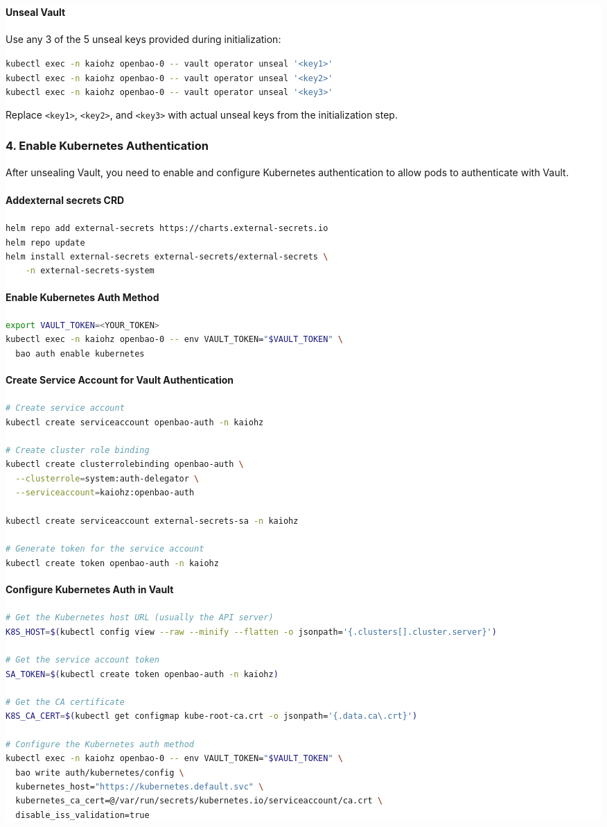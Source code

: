 #### Unseal Vault
Use any 3 of the 5 unseal keys provided during initialization:

```bash
kubectl exec -n kaiohz openbao-0 -- vault operator unseal '<key1>'
kubectl exec -n kaiohz openbao-0 -- vault operator unseal '<key2>'
kubectl exec -n kaiohz openbao-0 -- vault operator unseal '<key3>'
```

Replace `<key1>`, `<key2>`, and `<key3>` with actual unseal keys from the initialization step.

### 4. Enable Kubernetes Authentication

After unsealing Vault, you need to enable and configure Kubernetes authentication to allow pods to authenticate with Vault.

#### Addexternal secrets CRD

```bash
helm repo add external-secrets https://charts.external-secrets.io
helm repo update
helm install external-secrets external-secrets/external-secrets \
    -n external-secrets-system
```

#### Enable Kubernetes Auth Method
```bash
export VAULT_TOKEN=<YOUR_TOKEN>
kubectl exec -n kaiohz openbao-0 -- env VAULT_TOKEN="$VAULT_TOKEN" \ 
  bao auth enable kubernetes
```

#### Create Service Account for Vault Authentication
```bash
# Create service account
kubectl create serviceaccount openbao-auth -n kaiohz

# Create cluster role binding
kubectl create clusterrolebinding openbao-auth \
  --clusterrole=system:auth-delegator \
  --serviceaccount=kaiohz:openbao-auth

kubectl create serviceaccount external-secrets-sa -n kaiohz

# Generate token for the service account
kubectl create token openbao-auth -n kaiohz 
```

#### Configure Kubernetes Auth in Vault
```bash
# Get the Kubernetes host URL (usually the API server)
K8S_HOST=$(kubectl config view --raw --minify --flatten -o jsonpath='{.clusters[].cluster.server}')

# Get the service account token
SA_TOKEN=$(kubectl create token openbao-auth -n kaiohz)

# Get the CA certificate
K8S_CA_CERT=$(kubectl get configmap kube-root-ca.crt -o jsonpath='{.data.ca\.crt}')

# Configure the Kubernetes auth method
kubectl exec -n kaiohz openbao-0 -- env VAULT_TOKEN="$VAULT_TOKEN" \
  bao write auth/kubernetes/config \
  kubernetes_host="https://kubernetes.default.svc" \
  kubernetes_ca_cert=@/var/run/secrets/kubernetes.io/serviceaccount/ca.crt \
  disable_iss_validation=true
```
